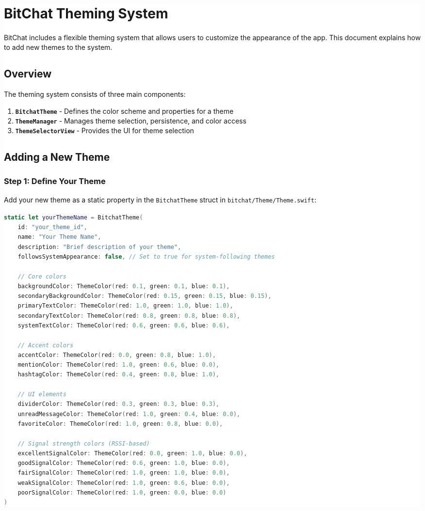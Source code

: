 # BitChat Theming System

BitChat includes a flexible theming system that allows users to customize the appearance of the app. This document explains how to add new themes to the system.

## Overview

The theming system consists of three main components:

1. **`BitchatTheme`** - Defines the color scheme and properties for a theme
2. **`ThemeManager`** - Manages theme selection, persistence, and color access
3. **`ThemeSelectorView`** - Provides the UI for theme selection

## Adding a New Theme

### Step 1: Define Your Theme

Add your new theme as a static property in the `BitchatTheme` struct in `bitchat/Theme/Theme.swift`:

```swift
static let yourThemeName = BitchatTheme(
    id: "your_theme_id",
    name: "Your Theme Name",
    description: "Brief description of your theme",
    followsSystemAppearance: false, // Set to true for system-following themes
    
    // Core colors
    backgroundColor: ThemeColor(red: 0.1, green: 0.1, blue: 0.1),
    secondaryBackgroundColor: ThemeColor(red: 0.15, green: 0.15, blue: 0.15),
    primaryTextColor: ThemeColor(red: 1.0, green: 1.0, blue: 1.0),
    secondaryTextColor: ThemeColor(red: 0.8, green: 0.8, blue: 0.8),
    systemTextColor: ThemeColor(red: 0.6, green: 0.6, blue: 0.6),
    
    // Accent colors
    accentColor: ThemeColor(red: 0.0, green: 0.8, blue: 1.0),
    mentionColor: ThemeColor(red: 1.0, green: 0.6, blue: 0.0),
    hashtagColor: ThemeColor(red: 0.4, green: 0.8, blue: 1.0),
    
    // UI elements
    dividerColor: ThemeColor(red: 0.3, green: 0.3, blue: 0.3),
    unreadMessageColor: ThemeColor(red: 1.0, green: 0.4, blue: 0.0),
    favoriteColor: ThemeColor(red: 1.0, green: 0.8, blue: 0.0),
    
    // Signal strength colors (RSSI-based)
    excellentSignalColor: ThemeColor(red: 0.0, green: 1.0, blue: 0.0),
    goodSignalColor: ThemeColor(red: 0.6, green: 1.0, blue: 0.0),
    fairSignalColor: ThemeColor(red: 1.0, green: 1.0, blue: 0.0),
    weakSignalColor: ThemeColor(red: 1.0, green: 0.6, blue: 0.0),
    poorSignalColor: ThemeColor(red: 1.0, green: 0.0, blue: 0.0)
)
```
